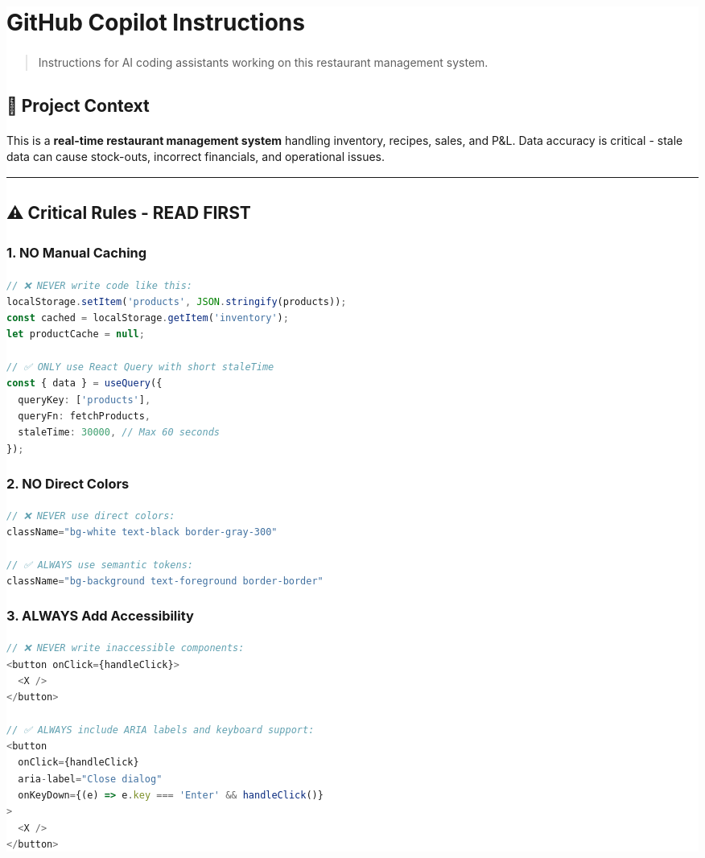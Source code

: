 # GitHub Copilot Instructions

> Instructions for AI coding assistants working on this restaurant management system.

## 🎯 Project Context

This is a **real-time restaurant management system** handling inventory, recipes, sales, and P&L. Data accuracy is critical - stale data can cause stock-outs, incorrect financials, and operational issues.

---

## ⚠️ Critical Rules - READ FIRST

### 1. **NO Manual Caching**
```typescript
// ❌ NEVER write code like this:
localStorage.setItem('products', JSON.stringify(products));
const cached = localStorage.getItem('inventory');
let productCache = null;

// ✅ ONLY use React Query with short staleTime
const { data } = useQuery({
  queryKey: ['products'],
  queryFn: fetchProducts,
  staleTime: 30000, // Max 60 seconds
});
```

### 2. **NO Direct Colors**
```typescript
// ❌ NEVER use direct colors:
className="bg-white text-black border-gray-300"

// ✅ ALWAYS use semantic tokens:
className="bg-background text-foreground border-border"
```

### 3. **ALWAYS Add Accessibility**
```typescript
// ❌ NEVER write inaccessible components:
<button onClick={handleClick}>
  <X />
</button>

// ✅ ALWAYS include ARIA labels and keyboard support:
<button 
  onClick={handleClick}
  aria-label="Close dialog"
  onKeyDown={(e) => e.key === 'Enter' && handleClick()}
>
  <X />
</button>
```
